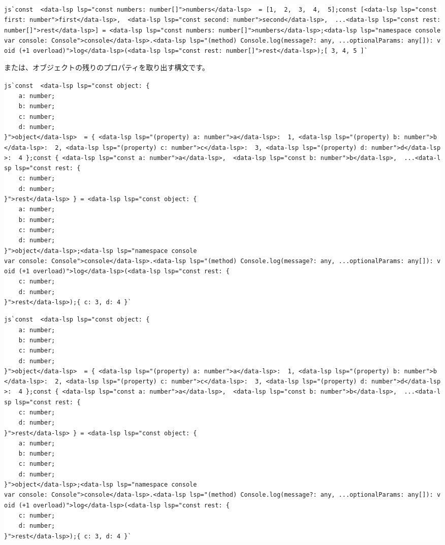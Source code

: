 ```
js`const  <data-lsp lsp="const numbers: number[]">numbers</data-lsp>  = [1,  2,  3,  4,  5];const [<data-lsp lsp="const first: number">first</data-lsp>,  <data-lsp lsp="const second: number">second</data-lsp>,  ...<data-lsp lsp="const rest: number[]">rest</data-lsp>] = <data-lsp lsp="const numbers: number[]">numbers</data-lsp>;<data-lsp lsp="namespace console
var console: Console">console</data-lsp>.<data-lsp lsp="(method) Console.log(message?: any, ...optionalParams: any[]): void (+1 overload)">log</data-lsp>(<data-lsp lsp="const rest: number[]">rest</data-lsp>);[ 3, 4, 5 ]`
```

または、オブジェクトの残りのプロパティを取り出す構文です。

```
js`const  <data-lsp lsp="const object: {
    a: number;
    b: number;
    c: number;
    d: number;
}">object</data-lsp>  = { <data-lsp lsp="(property) a: number">a</data-lsp>:  1, <data-lsp lsp="(property) b: number">b</data-lsp>:  2, <data-lsp lsp="(property) c: number">c</data-lsp>:  3, <data-lsp lsp="(property) d: number">d</data-lsp>:  4 };const { <data-lsp lsp="const a: number">a</data-lsp>,  <data-lsp lsp="const b: number">b</data-lsp>,  ...<data-lsp lsp="const rest: {
    c: number;
    d: number;
}">rest</data-lsp> } = <data-lsp lsp="const object: {
    a: number;
    b: number;
    c: number;
    d: number;
}">object</data-lsp>;<data-lsp lsp="namespace console
var console: Console">console</data-lsp>.<data-lsp lsp="(method) Console.log(message?: any, ...optionalParams: any[]): void (+1 overload)">log</data-lsp>(<data-lsp lsp="const rest: {
    c: number;
    d: number;
}">rest</data-lsp>);{ c: 3, d: 4 }`
```

```
js`const  <data-lsp lsp="const object: {
    a: number;
    b: number;
    c: number;
    d: number;
}">object</data-lsp>  = { <data-lsp lsp="(property) a: number">a</data-lsp>:  1, <data-lsp lsp="(property) b: number">b</data-lsp>:  2, <data-lsp lsp="(property) c: number">c</data-lsp>:  3, <data-lsp lsp="(property) d: number">d</data-lsp>:  4 };const { <data-lsp lsp="const a: number">a</data-lsp>,  <data-lsp lsp="const b: number">b</data-lsp>,  ...<data-lsp lsp="const rest: {
    c: number;
    d: number;
}">rest</data-lsp> } = <data-lsp lsp="const object: {
    a: number;
    b: number;
    c: number;
    d: number;
}">object</data-lsp>;<data-lsp lsp="namespace console
var console: Console">console</data-lsp>.<data-lsp lsp="(method) Console.log(message?: any, ...optionalParams: any[]): void (+1 overload)">log</data-lsp>(<data-lsp lsp="const rest: {
    c: number;
    d: number;
}">rest</data-lsp>);{ c: 3, d: 4 }`
```
